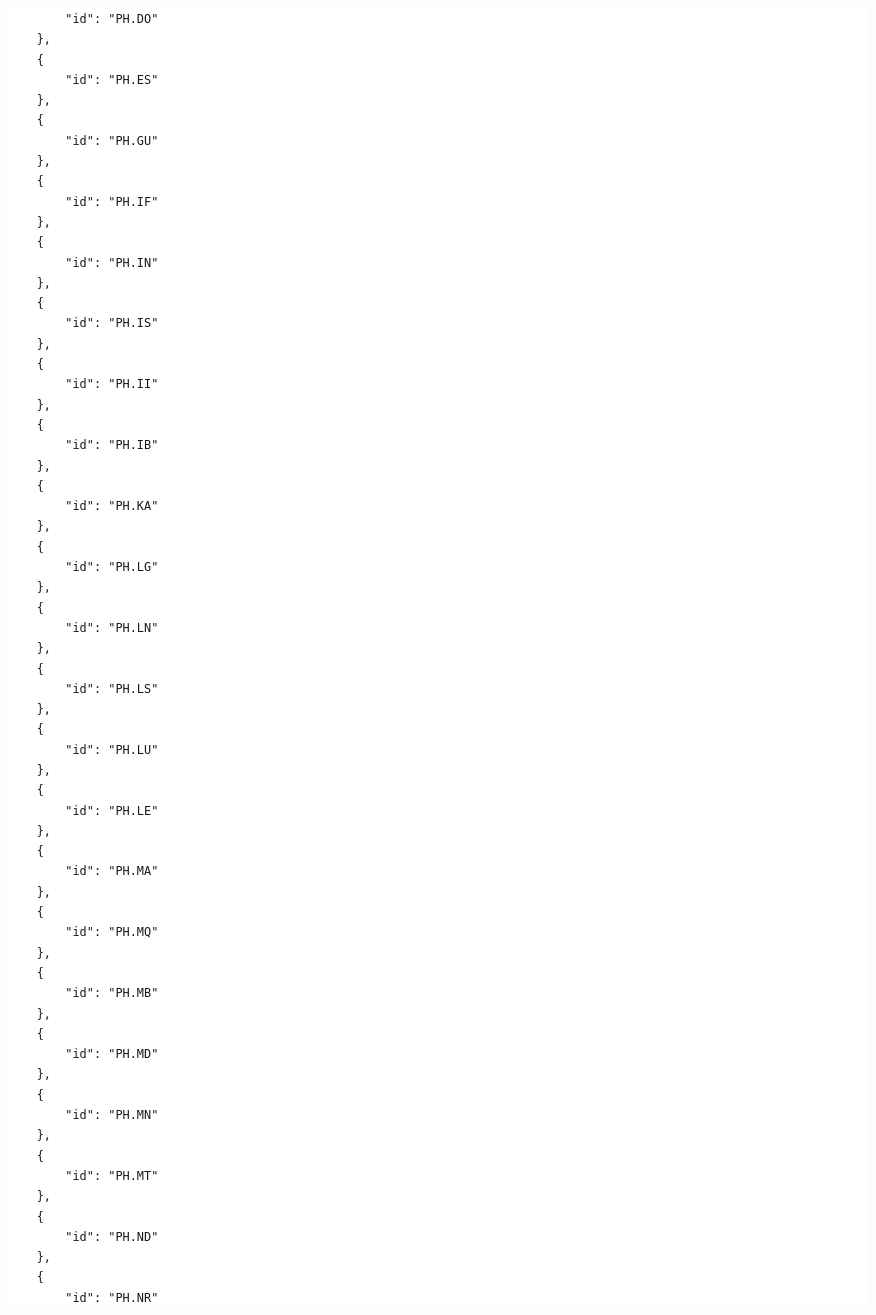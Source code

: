             "id": "PH.DO"
        },
        {
            "id": "PH.ES"
        },
        {
            "id": "PH.GU"
        },
        {
            "id": "PH.IF"
        },
        {
            "id": "PH.IN"
        },
        {
            "id": "PH.IS"
        },
        {
            "id": "PH.II"
        },
        {
            "id": "PH.IB"
        },
        {
            "id": "PH.KA"
        },
        {
            "id": "PH.LG"
        },
        {
            "id": "PH.LN"
        },
        {
            "id": "PH.LS"
        },
        {
            "id": "PH.LU"
        },
        {
            "id": "PH.LE"
        },
        {
            "id": "PH.MA"
        },
        {
            "id": "PH.MQ"
        },
        {
            "id": "PH.MB"
        },
        {
            "id": "PH.MD"
        },
        {
            "id": "PH.MN"
        },
        {
            "id": "PH.MT"
        },
        {
            "id": "PH.ND"
        },
        {
            "id": "PH.NR"